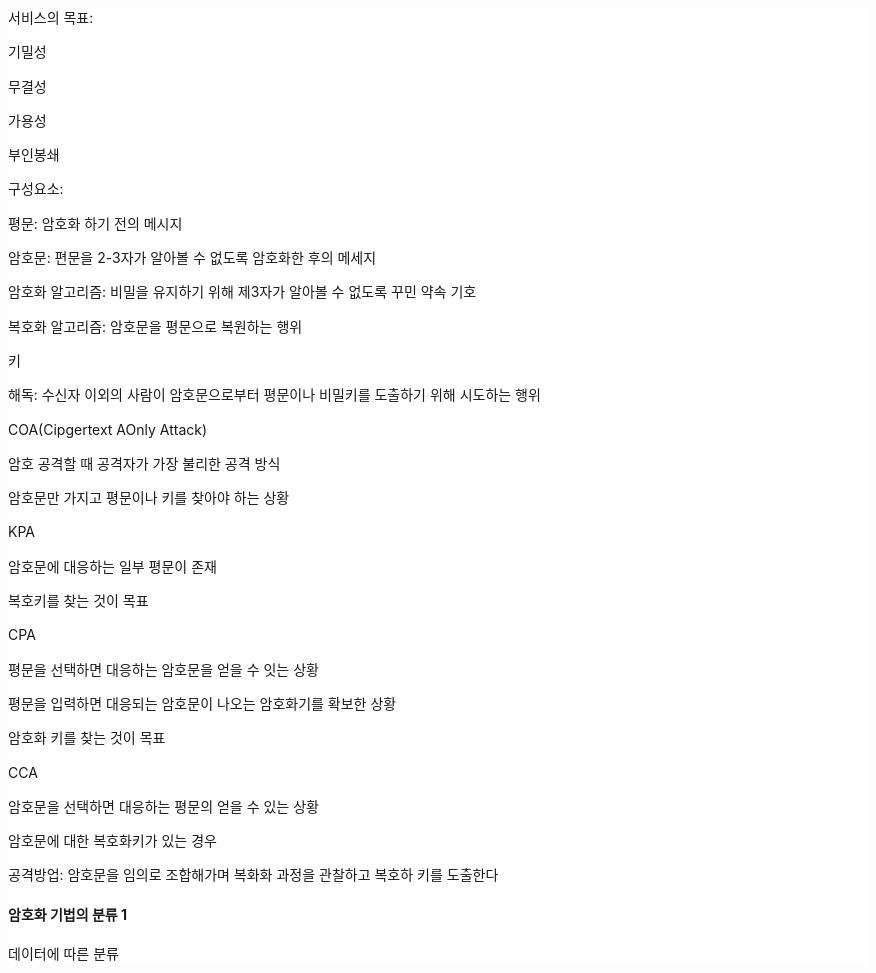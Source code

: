 서비스의 목표:

기밀성

무결성

가용성

부인봉쇄



구성요소: 

평문: 암호화 하기 전의 메시지

암호문: 편문을 2-3자가 알아볼 수 없도록 암호화한 후의 메세지

암호화 알고리즘: 비밀을 유지하기 위해 제3자가 알아볼 수 없도록 꾸민 약속 기호

복호화 알고리즘: 암호문을 평문으로 복원하는 행위

키



해독: 수신자 이외의 사람이 암호문으로부터 평문이나 비밀키를 도출하기 위해 시도하는 행위



COA(Cipgertext AOnly Attack)

암호 공격할 때 공격자가 가장 불리한 공격 방식

암호문만 가지고 평문이나 키를 찾아야 하는 상황



KPA

암호문에 대응하는 일부 평문이 존재

복호키를 찾는 것이 목표



CPA

평문을 선택하면 대응하는 암호문을 얻을 수 잇는 상황

평문을 입력하면 대응되는 암호문이 나오는 암호화기를 확보한 상황

암호화 키를 찾는 것이 목표



CCA

암호문을 선택하면 대응하는 평문의 얻을 수 있는 상황

암호문에 대한 복호화키가 있는 경우

공격방업: 암호문을 임의로 조합해가며 복화화 과정을 관찰하고 복호하 키를 도출한다



#### 암호화 기법의 분류 1

데이터에 따른 분류
